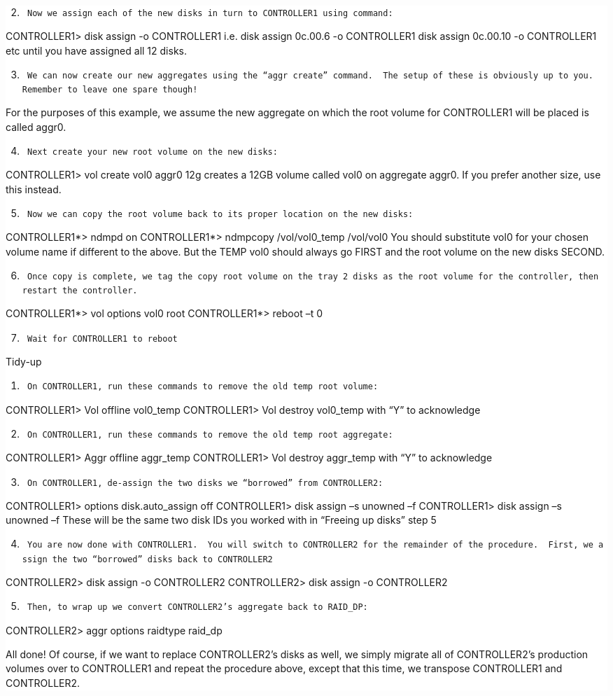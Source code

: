 2)      Now we assign each of the new disks in turn to CONTROLLER1 using command:
CONTROLLER1&gt; disk assign  -o CONTROLLER1
i.e.
disk assign 0c.00.6 -o CONTROLLER1
disk assign 0c.00.10 -o CONTROLLER1
etc
until you have assigned all 12 disks.

3)      We can now create our new aggregates using the “aggr create” command.  The setup of these is obviously up to you.  Remember to leave one spare though!

For the purposes of this example, we assume the new aggregate on which the root volume for CONTROLLER1 will be placed is called aggr0.

4)      Next create your new root volume on the new disks:
CONTROLLER1&gt; vol create vol0 aggr0 12g
creates a 12GB volume called vol0 on aggregate aggr0.  If you prefer another size, use this instead.

5)      Now we can copy the root volume back to its proper location on the new disks:
CONTROLLER1*&gt; ndmpd on
CONTROLLER1*&gt; ndmpcopy /vol/vol0_temp /vol/vol0
You should substitute vol0 for your chosen volume name if different to the above.  But the TEMP vol0 should always go FIRST and the root volume on the new disks SECOND.

6)      Once copy is complete, we tag the copy root volume on the tray 2 disks as the root volume for the controller, then restart the controller.
CONTROLLER1*&gt; vol options vol0 root
CONTROLLER1*&gt; reboot –t 0

7)      Wait for CONTROLLER1 to reboot

Tidy-up

1)      On CONTROLLER1, run these commands to remove the old temp root volume:
CONTROLLER1&gt; Vol offline vol0_temp
CONTROLLER1&gt; Vol destroy vol0_temp
with “Y” to acknowledge

2)      On CONTROLLER1, run these commands to remove the old temp root aggregate:
CONTROLLER1&gt; Aggr offline aggr_temp
CONTROLLER1&gt; Vol destroy aggr_temp
with “Y” to acknowledge

3)      On CONTROLLER1, de-assign the two disks we “borrowed” from CONTROLLER2:
CONTROLLER1&gt; options disk.auto_assign off
CONTROLLER1&gt; disk assign  –s unowned –f
CONTROLLER1&gt; disk assign  –s unowned –f
These will be the same two disk IDs you worked with in “Freeing up disks” step 5

4)      You are now done with CONTROLLER1.  You will switch to CONTROLLER2 for the remainder of the procedure.  First, we assign the two “borrowed” disks back to CONTROLLER2
CONTROLLER2&gt; disk assign  -o CONTROLLER2
CONTROLLER2&gt; disk assign  -o CONTROLLER2 

5)      Then, to wrap up we convert CONTROLLER2’s aggregate back to RAID_DP:
CONTROLLER2&gt; aggr options  raidtype raid_dp

All done!  Of course, if we want to replace CONTROLLER2’s disks as well, we simply migrate all of CONTROLLER2’s production volumes over to CONTROLLER1 and repeat the procedure above, except that this time, we transpose CONTROLLER1 and CONTROLLER2.
